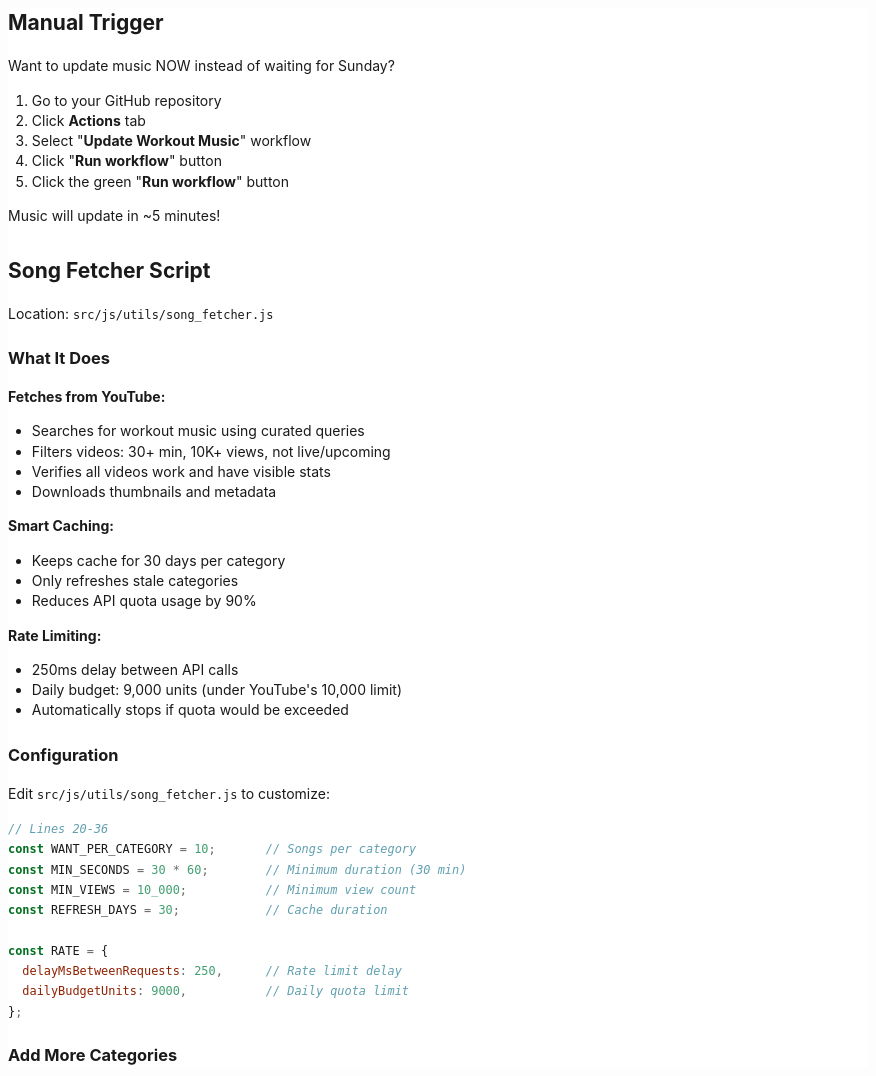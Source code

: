 ## Manual Trigger

Want to update music NOW instead of waiting for Sunday?

1. Go to your GitHub repository
2. Click **Actions** tab
3. Select "**Update Workout Music**" workflow
4. Click "**Run workflow**" button
5. Click the green "**Run workflow**" button

Music will update in ~5 minutes!

## Song Fetcher Script

Location: `src/js/utils/song_fetcher.js`

### What It Does

**Fetches from YouTube:**

- Searches for workout music using curated queries
- Filters videos: 30+ min, 10K+ views, not live/upcoming
- Verifies all videos work and have visible stats
- Downloads thumbnails and metadata

**Smart Caching:**

- Keeps cache for 30 days per category
- Only refreshes stale categories
- Reduces API quota usage by 90%

**Rate Limiting:**

- 250ms delay between API calls
- Daily budget: 9,000 units (under YouTube's 10,000 limit)
- Automatically stops if quota would be exceeded

### Configuration

Edit `src/js/utils/song_fetcher.js` to customize:

```javascript
// Lines 20-36
const WANT_PER_CATEGORY = 10;       // Songs per category
const MIN_SECONDS = 30 * 60;        // Minimum duration (30 min)
const MIN_VIEWS = 10_000;           // Minimum view count
const REFRESH_DAYS = 30;            // Cache duration

const RATE = {
  delayMsBetweenRequests: 250,      // Rate limit delay
  dailyBudgetUnits: 9000,           // Daily quota limit
};
```

### Add More Categories
